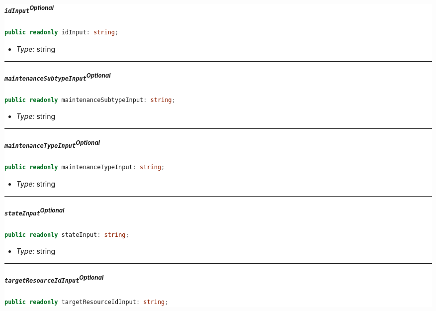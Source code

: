 
##### `idInput`<sup>Optional</sup> <a name="idInput" id="rhizo-co-terraform-provider-oci.dataOciDatabaseMaintenanceRuns.DataOciDatabaseMaintenanceRuns.property.idInput"></a>

```typescript
public readonly idInput: string;
```

- *Type:* string

---

##### `maintenanceSubtypeInput`<sup>Optional</sup> <a name="maintenanceSubtypeInput" id="rhizo-co-terraform-provider-oci.dataOciDatabaseMaintenanceRuns.DataOciDatabaseMaintenanceRuns.property.maintenanceSubtypeInput"></a>

```typescript
public readonly maintenanceSubtypeInput: string;
```

- *Type:* string

---

##### `maintenanceTypeInput`<sup>Optional</sup> <a name="maintenanceTypeInput" id="rhizo-co-terraform-provider-oci.dataOciDatabaseMaintenanceRuns.DataOciDatabaseMaintenanceRuns.property.maintenanceTypeInput"></a>

```typescript
public readonly maintenanceTypeInput: string;
```

- *Type:* string

---

##### `stateInput`<sup>Optional</sup> <a name="stateInput" id="rhizo-co-terraform-provider-oci.dataOciDatabaseMaintenanceRuns.DataOciDatabaseMaintenanceRuns.property.stateInput"></a>

```typescript
public readonly stateInput: string;
```

- *Type:* string

---

##### `targetResourceIdInput`<sup>Optional</sup> <a name="targetResourceIdInput" id="rhizo-co-terraform-provider-oci.dataOciDatabaseMaintenanceRuns.DataOciDatabaseMaintenanceRuns.property.targetResourceIdInput"></a>

```typescript
public readonly targetResourceIdInput: string;
```
